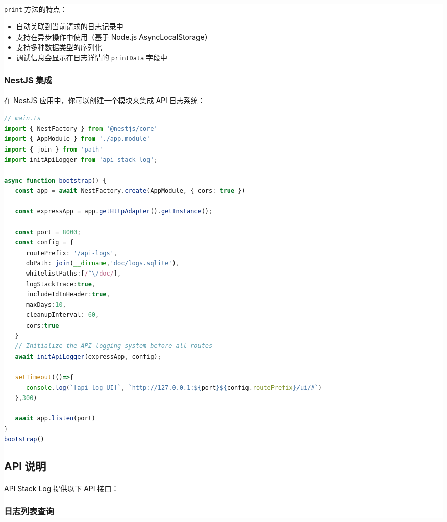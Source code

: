 `print` 方法的特点：
- 自动关联到当前请求的日志记录中
- 支持在异步操作中使用（基于 Node.js AsyncLocalStorage）
- 支持多种数据类型的序列化
- 调试信息会显示在日志详情的 `printData` 字段中

### NestJS 集成

在 NestJS 应用中，你可以创建一个模块来集成 API 日志系统：

```typescript
// main.ts
import { NestFactory } from '@nestjs/core'
import { AppModule } from './app.module'
import { join } from 'path'
import initApiLogger from 'api-stack-log';

async function bootstrap() {
   const app = await NestFactory.create(AppModule, { cors: true })

   const expressApp = app.getHttpAdapter().getInstance();

   const port = 8000;
   const config = {
      routePrefix: '/api-logs',
      dbPath: join(__dirname,'doc/logs.sqlite'),
      whitelistPaths:[/^\/doc/],
      logStackTrace:true,
      includeIdInHeader:true,
      maxDays:10,
      cleanupInterval: 60,
      cors:true
   }
   // Initialize the API logging system before all routes
   await initApiLogger(expressApp, config);

   setTimeout(()=>{
      console.log(`[api_log_UI]`, `http://127.0.0.1:${port}${config.routePrefix}/ui/#`)
   },300)

   await app.listen(port)
}
bootstrap()

```

## API 说明

API Stack Log 提供以下 API 接口：

### 日志列表查询
